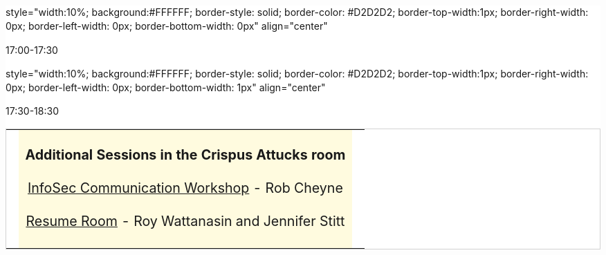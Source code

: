 <td><p>style="width:10%; background:#FFFFFF; border-style: solid; border-color: #D2D2D2; border-top-width:1px; border-right-width: 0px; border-left-width: 0px; border-bottom-width: 0px" align="center"</p></td>
<td><p>17:00-17:30</p></td>
</tr>
<tr class="odd">
<td><p>style="width:10%; background:#FFFFFF; border-style: solid; border-color: #D2D2D2; border-top-width:1px; border-right-width: 0px; border-left-width: 0px; border-bottom-width: 1px" align="center"</p></td>
<td><p>17:30-18:30</p></td>
</tr>
</tbody>
</table>

<center>

<table style="border-style: solid; border-color: #D2D2D2; border-top-width:1px; border-width:1px">

<tr>

<td>

 

</td>

<td style="background:#FFFBDF; font-size:140%">

<center>

**Additional Sessions in the Crispus Attucks room**

[InfoSec Communication
Workshop](2015_BASC_InfoSec_Communication_Workshop "wikilink") - Rob
Cheyne

[Resume Room](2015_BASC_Resume_Room "wikilink") - Roy Wattanasin and
Jennifer Stitt

</center>

</td>

<td>

 

</td>

</tr>

</table>

</center>